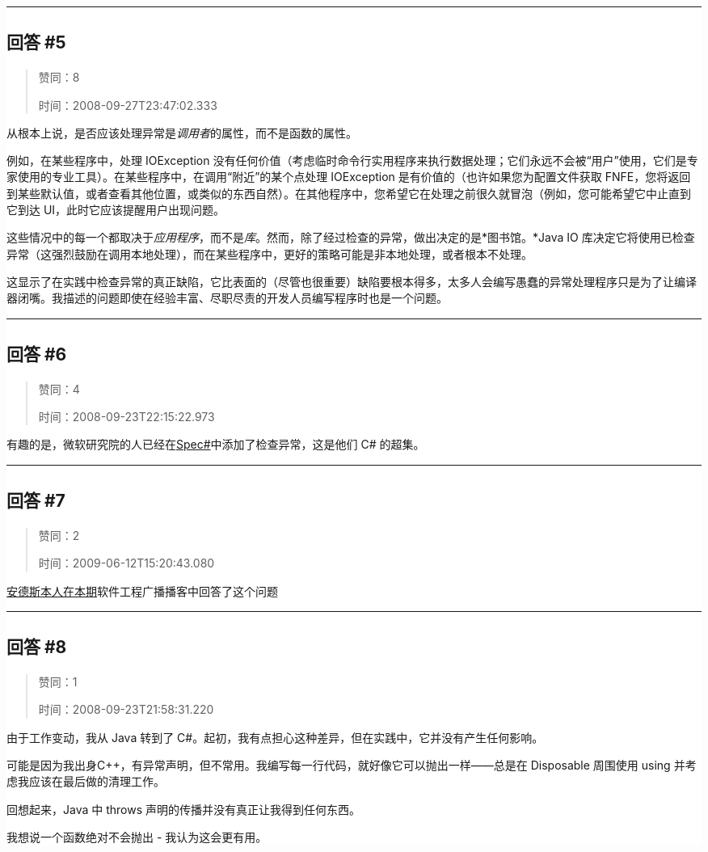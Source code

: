 * * *

## 回答 #5

> 赞同：8
> 
> 时间：2008-09-27T23:47:02.333

从根本上说，是否应该处理异常是*调用者*的属性，而不是函数的属性。

例如，在某些程序中，处理 IOException 没有任何价值（考虑临时命令行实用程序来执行数据处理；它们永远不会被“用户”使用，它们是专家使用的专业工具）。在某些程序中，在调用“附近”的某个点处理 IOException 是有价值的（也许如果您为配置文件获取 FNFE，您将返回到某些默认值，或者查看其他位置，或类似的东西自然）。在其他程序中，您希望它在处理之前很久就冒泡（例如，您可能希望它中止直到它到达 UI，此时它应该提醒用户出现问题。

这些情况中的每一个都取决于*应用程序*，而不是*库*。然而，除了经过检查的异常，做出决定的是*图书馆。*Java IO 库决定它将使用已检查异常（这强烈鼓励在调用本地处理），而在某些程序中，更好的策略可能是非本地处理，或者根本不处理。

这显示了在实践中检查异常的真正缺陷，它比表面的（尽管也很重要）缺陷要根本得多，太多人会编写愚蠢的异常处理程序只是为了让编译器闭嘴。我描述的问题即使在经验丰富、尽职尽责的开发人员编写程序时也是一个问题。

* * *

## 回答 #6

> 赞同：4
> 
> 时间：2008-09-23T22:15:22.973

有趣的是，微软研究院的人已经在[Spec#](http://research.microsoft.com/SpecSharp/ "规格#")中添加了检查异常，这是他们 C# 的超集。

* * *

## 回答 #7

> 赞同：2
> 
> 时间：2009-06-12T15:20:43.080

[安德斯本人在本期](http://www.se-radio.net/podcast/2008-05/episode-97-interview-anders-hejlsberg)软件工程广播播客中回答了这个问题

* * *

## 回答 #8

> 赞同：1
> 
> 时间：2008-09-23T21:58:31.220

由于工作变动，我从 Java 转到了 C#。起初，我有点担心这种差异，但在实践中，它并没有产生任何影响。

可能是因为我出身C++，有异常声明，但不常用。我编写每一行代码，就好像它可以抛出一样——总是在 Disposable 周围使用 using 并考虑我应该在最后做的清理工作。

回想起来，Java 中 throws 声明的传播并没有真正让我得到任何东西。

我想说一个函数绝对不会抛出 - 我认为这会更有用。
